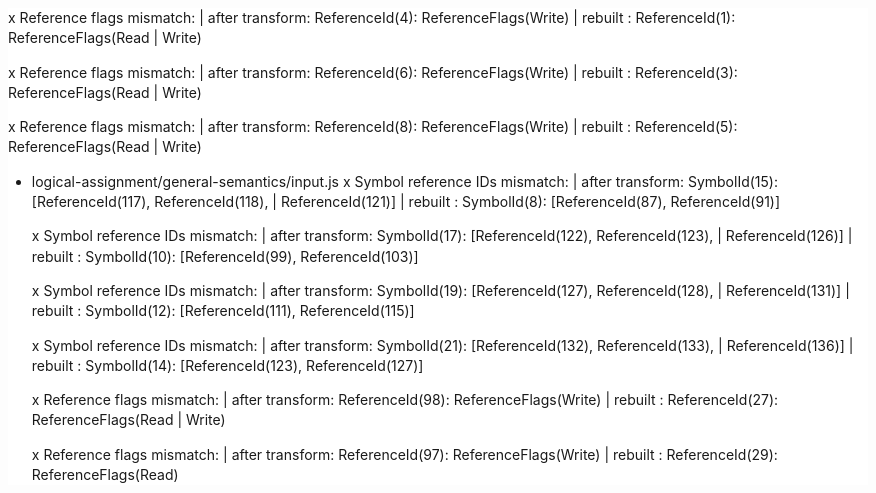   x Reference flags mismatch:
  | after transform: ReferenceId(4): ReferenceFlags(Write)
  | rebuilt        : ReferenceId(1): ReferenceFlags(Read | Write)

  x Reference flags mismatch:
  | after transform: ReferenceId(6): ReferenceFlags(Write)
  | rebuilt        : ReferenceId(3): ReferenceFlags(Read | Write)

  x Reference flags mismatch:
  | after transform: ReferenceId(8): ReferenceFlags(Write)
  | rebuilt        : ReferenceId(5): ReferenceFlags(Read | Write)


* logical-assignment/general-semantics/input.js
  x Symbol reference IDs mismatch:
  | after transform: SymbolId(15): [ReferenceId(117), ReferenceId(118),
  | ReferenceId(121)]
  | rebuilt        : SymbolId(8): [ReferenceId(87), ReferenceId(91)]

  x Symbol reference IDs mismatch:
  | after transform: SymbolId(17): [ReferenceId(122), ReferenceId(123),
  | ReferenceId(126)]
  | rebuilt        : SymbolId(10): [ReferenceId(99), ReferenceId(103)]

  x Symbol reference IDs mismatch:
  | after transform: SymbolId(19): [ReferenceId(127), ReferenceId(128),
  | ReferenceId(131)]
  | rebuilt        : SymbolId(12): [ReferenceId(111), ReferenceId(115)]

  x Symbol reference IDs mismatch:
  | after transform: SymbolId(21): [ReferenceId(132), ReferenceId(133),
  | ReferenceId(136)]
  | rebuilt        : SymbolId(14): [ReferenceId(123), ReferenceId(127)]

  x Reference flags mismatch:
  | after transform: ReferenceId(98): ReferenceFlags(Write)
  | rebuilt        : ReferenceId(27): ReferenceFlags(Read | Write)

  x Reference flags mismatch:
  | after transform: ReferenceId(97): ReferenceFlags(Write)
  | rebuilt        : ReferenceId(29): ReferenceFlags(Read)
